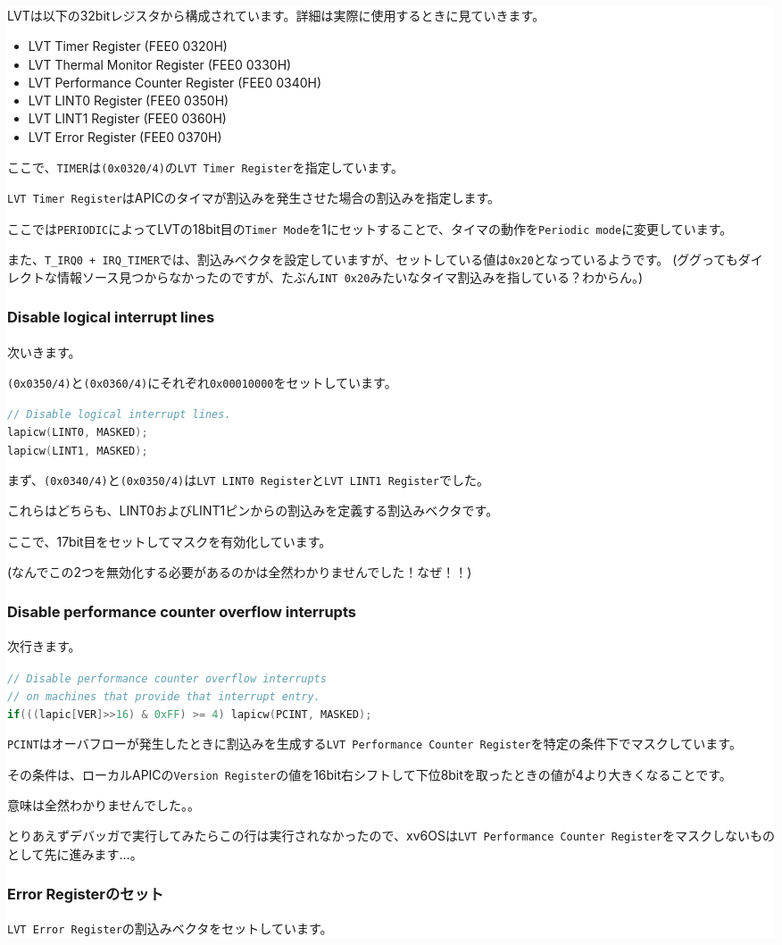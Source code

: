 LVTは以下の32bitレジスタから構成されています。詳細は実際に使用するときに見ていきます。

- LVT Timer Register (FEE0 0320H)
- LVT Thermal Monitor Register (FEE0 0330H)
- LVT Performance Counter Register (FEE0 0340H)
- LVT LINT0 Register (FEE0 0350H)
- LVT LINT1 Register (FEE0 0360H)
- LVT Error Register (FEE0 0370H)

ここで、`TIMER`は`(0x0320/4)`の`LVT Timer Register`を指定しています。

`LVT Timer Register`はAPICのタイマが割込みを発生させた場合の割込みを指定します。

ここでは`PERIODIC`によってLVTの18bit目の`Timer Mode`を1にセットすることで、タイマの動作を`Periodic mode`に変更しています。

また、`T_IRQ0 + IRQ_TIMER`では、割込みベクタを設定していますが、セットしている値は`0x20`となっているようです。
(ググってもダイレクトな情報ソース見つからなかったのですが、たぶん`INT 0x20`みたいなタイマ割込みを指している？わからん。)

### Disable logical interrupt lines

次いきます。

`(0x0350/4)`と`(0x0360/4)`にそれぞれ`0x00010000`をセットしています。

``` c
// Disable logical interrupt lines.
lapicw(LINT0, MASKED);
lapicw(LINT1, MASKED);
```

まず、`(0x0340/4)`と`(0x0350/4)`は`LVT LINT0 Register`と`LVT LINT1 Register`でした。

これらはどちらも、LINT0およびLINT1ピンからの割込みを定義する割込みベクタです。

ここで、17bit目をセットしてマスクを有効化しています。

(なんでこの2つを無効化する必要があるのかは全然わかりませんでした！なぜ！！)

### Disable performance counter overflow interrupts

次行きます。

``` c
// Disable performance counter overflow interrupts
// on machines that provide that interrupt entry.
if(((lapic[VER]>>16) & 0xFF) >= 4) lapicw(PCINT, MASKED);
```

`PCINT`はオーバフローが発生したときに割込みを生成する`LVT Performance Counter Register`を特定の条件下でマスクしています。

その条件は、ローカルAPICの`Version Register`の値を16bit右シフトして下位8bitを取ったときの値が4より大きくなることです。

意味は全然わかりませんでした。。

とりあえずデバッガで実行してみたらこの行は実行されなかったので、xv6OSは`LVT Performance Counter Register`をマスクしないものとして先に進みます…。

### Error Registerのセット

`LVT Error Register`の割込みベクタをセットしています。
